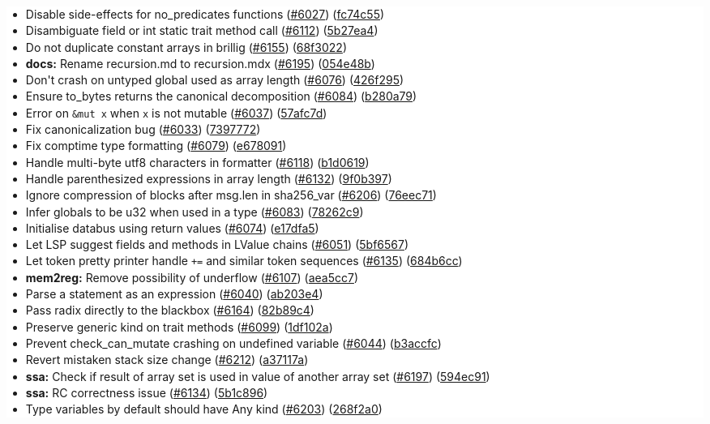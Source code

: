 * Disable side-effects for no_predicates functions ([#6027](https://github.com/noir-lang/noir/issues/6027)) ([fc74c55](https://github.com/noir-lang/noir/commit/fc74c55ffed892962413c6fe15af62e1d2e7b785))
* Disambiguate field or int static trait method call ([#6112](https://github.com/noir-lang/noir/issues/6112)) ([5b27ea4](https://github.com/noir-lang/noir/commit/5b27ea4d8031318723cc2b97f76758d401a565a0))
* Do not duplicate constant arrays in brillig ([#6155](https://github.com/noir-lang/noir/issues/6155)) ([68f3022](https://github.com/noir-lang/noir/commit/68f3022fcdaab6e379e43091b3242e6ea51cff26))
* **docs:** Rename recursion.md to recursion.mdx ([#6195](https://github.com/noir-lang/noir/issues/6195)) ([054e48b](https://github.com/noir-lang/noir/commit/054e48b76e7b083feb500d30c54912f9db57c565))
* Don't crash on untyped global used as array length ([#6076](https://github.com/noir-lang/noir/issues/6076)) ([426f295](https://github.com/noir-lang/noir/commit/426f2955cbe4f086581d05eea7d06c47e0491195))
* Ensure to_bytes returns the canonical decomposition ([#6084](https://github.com/noir-lang/noir/issues/6084)) ([b280a79](https://github.com/noir-lang/noir/commit/b280a79cf8a4fd2a97200e5436e0ec7cb7134711))
* Error on `&mut x` when `x` is not mutable ([#6037](https://github.com/noir-lang/noir/issues/6037)) ([57afc7d](https://github.com/noir-lang/noir/commit/57afc7ddd424220106af7b9c6e0715007f6ea8b8))
* Fix canonicalization bug ([#6033](https://github.com/noir-lang/noir/issues/6033)) ([7397772](https://github.com/noir-lang/noir/commit/739777214863de4088162711953f26ca992b356e))
* Fix comptime type formatting ([#6079](https://github.com/noir-lang/noir/issues/6079)) ([e678091](https://github.com/noir-lang/noir/commit/e67809165c277423e25110c3f1f8eff6e8daa0e4))
* Handle multi-byte utf8 characters in formatter ([#6118](https://github.com/noir-lang/noir/issues/6118)) ([b1d0619](https://github.com/noir-lang/noir/commit/b1d061926376965805ef3ece3e32d94df81462a6))
* Handle parenthesized expressions in array length ([#6132](https://github.com/noir-lang/noir/issues/6132)) ([9f0b397](https://github.com/noir-lang/noir/commit/9f0b3971ee41e78241cbea4e3f81bac4edd5897d))
* Ignore compression of blocks after msg.len in sha256_var ([#6206](https://github.com/noir-lang/noir/issues/6206)) ([76eec71](https://github.com/noir-lang/noir/commit/76eec710ff73e5e45fdddcd41ae2cd74e879cfa5))
* Infer globals to be u32 when used in a type ([#6083](https://github.com/noir-lang/noir/issues/6083)) ([78262c9](https://github.com/noir-lang/noir/commit/78262c96d5b116c77e50653f9059da60824db812))
* Initialise databus using return values ([#6074](https://github.com/noir-lang/noir/issues/6074)) ([e17dfa5](https://github.com/noir-lang/noir/commit/e17dfa55719f0cfb1080dd25eeda7b70ed44b60d))
* Let LSP suggest fields and methods in LValue chains ([#6051](https://github.com/noir-lang/noir/issues/6051)) ([5bf6567](https://github.com/noir-lang/noir/commit/5bf6567320629835ef6fa7765ca87e9b38ae4c9a))
* Let token pretty printer handle `+=` and similar token sequences ([#6135](https://github.com/noir-lang/noir/issues/6135)) ([684b6cc](https://github.com/noir-lang/noir/commit/684b6cc7deb3ed7ecbb2cea4663e8e9a3ae075f0))
* **mem2reg:** Remove possibility of underflow ([#6107](https://github.com/noir-lang/noir/issues/6107)) ([aea5cc7](https://github.com/noir-lang/noir/commit/aea5cc789ccf4a4d16b1d238d99474f37920b37e))
* Parse a statement as an expression ([#6040](https://github.com/noir-lang/noir/issues/6040)) ([ab203e4](https://github.com/noir-lang/noir/commit/ab203e4ee902b9137519f9a4261ec368d22f0a25))
* Pass radix directly to the blackbox ([#6164](https://github.com/noir-lang/noir/issues/6164)) ([82b89c4](https://github.com/noir-lang/noir/commit/82b89c421da80b719922416d574c1bbaa73d55b4))
* Preserve generic kind on trait methods ([#6099](https://github.com/noir-lang/noir/issues/6099)) ([1df102a](https://github.com/noir-lang/noir/commit/1df102a1ee0eb39dcbada50e10b226c7f7be0f26))
* Prevent check_can_mutate crashing on undefined variable ([#6044](https://github.com/noir-lang/noir/issues/6044)) ([b3accfc](https://github.com/noir-lang/noir/commit/b3accfc99249ccd198051ecb98cf7962af64a629))
* Revert mistaken stack size change ([#6212](https://github.com/noir-lang/noir/issues/6212)) ([a37117a](https://github.com/noir-lang/noir/commit/a37117aca3340447d807c1cf3ca79ba573ceaf8b))
* **ssa:** Check if result of array set is used in value of another array set ([#6197](https://github.com/noir-lang/noir/issues/6197)) ([594ec91](https://github.com/noir-lang/noir/commit/594ec91de55c4cf191d7cdc94a00bb16711cd430))
* **ssa:** RC correctness issue  ([#6134](https://github.com/noir-lang/noir/issues/6134)) ([5b1c896](https://github.com/noir-lang/noir/commit/5b1c896c605ed1047fc17a437e0b58792a778e2d))
* Type variables by default should have Any kind ([#6203](https://github.com/noir-lang/noir/issues/6203)) ([268f2a0](https://github.com/noir-lang/noir/commit/268f2a0240c507646c65c932748d1bdf062d00b1))